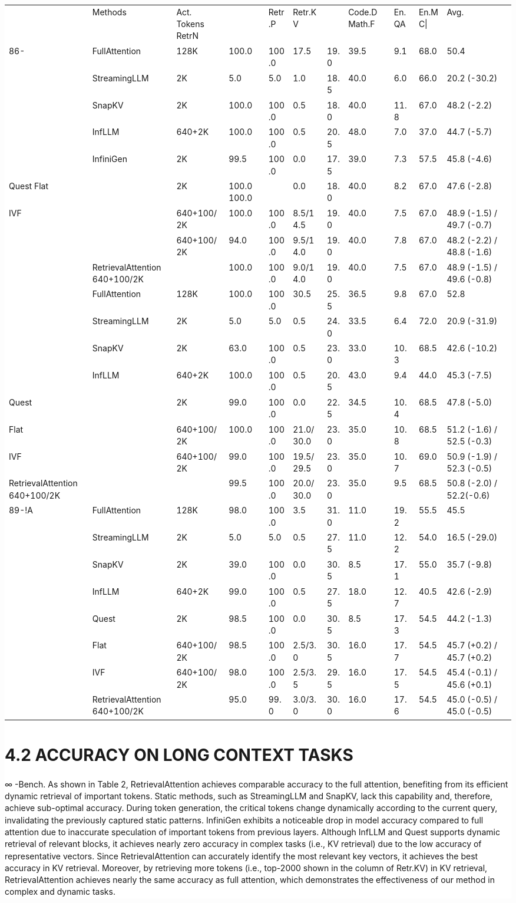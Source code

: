 <table><tr><td></td><td>Methods</td><td>Act. Tokens RetrN</td><td></td><td>Retr.P</td><td>Retr.KV</td><td></td><td>Code.D Math.F</td><td>En.QA</td><td>En.MC|</td><td>Avg.</td></tr><tr><td rowspan="5">86-</td><td>FullAttention</td><td>128K</td><td>100.0</td><td>100.0</td><td>17.5</td><td>19.0</td><td>39.5</td><td>9.1</td><td>68.0</td><td>50.4</td></tr><tr><td>StreamingLLM</td><td>2K</td><td>5.0</td><td>5.0</td><td>1.0</td><td>18.5</td><td>40.0</td><td>6.0</td><td>66.0</td><td>20.2 (-30.2)</td></tr><tr><td>SnapKV</td><td>2K</td><td>100.0</td><td>100.0</td><td>0.5</td><td>18.0</td><td>40.0</td><td>11.8</td><td>67.0</td><td>48.2 (-2.2)</td></tr><tr><td>InfLLM</td><td>640+2K</td><td>100.0</td><td>100.0</td><td>0.5</td><td>20.5</td><td>48.0</td><td>7.0</td><td>37.0</td><td>44.7 (-5.7)</td></tr><tr><td>InfiniGen</td><td>2K</td><td>99.5</td><td>100.0</td><td>0.0</td><td>17.5</td><td>39.0</td><td>7.3</td><td>57.5</td><td>45.8 (-4.6)</td></tr><tr><td>Quest Flat</td><td></td><td>2K</td><td>100.0 100.0</td><td></td><td>0.0</td><td>18.0</td><td>40.0</td><td>8.2</td><td>67.0</td><td>47.6 (-2.8)</td></tr><tr><td rowspan="7">IVF</td><td></td><td>640+100/2K</td><td>100.0</td><td>100.0</td><td>8.5/14.5</td><td>19.0</td><td>40.0</td><td>7.5</td><td>67.0</td><td>48.9 (-1.5) / 49.7 (-0.7)</td></tr><tr><td></td><td>640+100/2K</td><td>94.0</td><td>100.0</td><td>9.5/14.0</td><td>19.0</td><td>40.0</td><td>7.8</td><td>67.0</td><td>48.2 (-2.2) / 48.8 (-1.6)</td></tr><tr><td>RetrievalAttention 640+100/2K</td><td></td><td>100.0</td><td>100.0</td><td>9.0/14.0</td><td>19.0</td><td>40.0</td><td>7.5</td><td>67.0</td><td>48.9 (-1.5) / 49.6 (-0.8)</td></tr><tr><td>FullAttention</td><td>128K</td><td>100.0</td><td>100.0</td><td>30.5</td><td>25.5</td><td>36.5</td><td>9.8</td><td>67.0</td><td>52.8</td></tr><tr><td>StreamingLLM</td><td>2K</td><td>5.0</td><td>5.0</td><td>0.5</td><td>24.0</td><td>33.5</td><td>6.4</td><td>72.0</td><td>20.9 (-31.9)</td></tr><tr><td>SnapKV</td><td>2K</td><td>63.0</td><td>100.0</td><td>0.5</td><td>23.0</td><td>33.0</td><td>10.3</td><td>68.5</td><td>42.6 (-10.2)</td></tr><tr><td rowspan="5">InfLLM</td><td>640+2K</td><td>100.0</td><td>100.0</td><td>0.5</td><td>20.5</td><td>43.0</td><td>9.4</td><td>44.0</td><td>45.3 (-7.5)</td></tr><tr><td>Quest</td><td>2K</td><td>99.0</td><td>100.0</td><td>0.0</td><td>22.5</td><td>34.5</td><td>10.4</td><td>68.5</td><td>47.8 (-5.0)</td></tr><tr><td>Flat</td><td>640+100/2K</td><td>100.0</td><td>100.0</td><td>21.0/30.0</td><td>23.0</td><td>35.0</td><td>10.8</td><td>68.5</td><td>51.2 (-1.6) / 52.5 (-0.3)</td></tr><tr><td>IVF</td><td>640+100/2K</td><td>99.0</td><td>100.0</td><td>19.5/29.5</td><td>23.0</td><td>35.0</td><td>10.7</td><td>69.0</td><td>50.9 (-1.9) / 52.3 (-0.5)</td></tr><tr><td>RetrievalAttention 640+100/2K</td><td></td><td>99.5</td><td>100.0</td><td>20.0/30.0</td><td>23.0</td><td>35.0</td><td>9.5</td><td>68.5</td><td>50.8 (-2.0) / 52.2(-0.6)</td></tr><tr><td rowspan="8">89-!A</td><td>FullAttention</td><td>128K</td><td>98.0</td><td>100.0</td><td>3.5</td><td>31.0</td><td>11.0</td><td>19.2</td><td>55.5</td><td>45.5</td></tr><tr><td>StreamingLLM</td><td>2K</td><td>5.0</td><td>5.0</td><td>0.5</td><td>27.5</td><td>11.0</td><td>12.2</td><td>54.0</td><td>16.5 (-29.0)</td></tr><tr><td>SnapKV</td><td>2K</td><td>39.0</td><td>100.0</td><td>0.0</td><td>30.5</td><td>8.5</td><td>17.1</td><td>55.0</td><td>35.7 (-9.8)</td></tr><tr><td>InfLLM</td><td>640+2K</td><td>99.0</td><td>100.0</td><td>0.5</td><td>27.5</td><td>18.0</td><td>12.7</td><td>40.5</td><td>42.6 (-2.9)</td></tr><tr><td>Quest</td><td>2K</td><td>98.5</td><td>100.0</td><td>0.0</td><td>30.5</td><td>8.5</td><td>17.3</td><td>54.5</td><td>44.2 (-1.3)</td></tr><tr><td>Flat</td><td>640+100/2K</td><td>98.5</td><td>100.0</td><td>2.5/3.0</td><td>30.5</td><td>16.0</td><td>17.7</td><td>54.5</td><td>45.7 (+0.2) / 45.7 (+0.2)</td></tr><tr><td>IVF</td><td>640+100/2K</td><td>98.0</td><td>100.0</td><td>2.5/3.5</td><td>29.5</td><td>16.0</td><td>17.5</td><td>54.5</td><td>45.4 (-0.1) / 45.6 (+0.1)</td></tr><tr><td>RetrievalAttention 640+100/2K</td><td></td><td>95.0</td><td>99.0</td><td>3.0/3.0</td><td>30.0</td><td>16.0</td><td>17.6</td><td>54.5</td><td>45.0 (-0.5) / 45.0 (-0.5)</td></tr></table>

# 4.2 ACCURACY ON LONG CONTEXT TASKS

$\infty$ -Bench. As shown in Table 2, RetrievalAttention achieves comparable accuracy to the full attention, benefiting from its efficient dynamic retrieval of important tokens. Static methods, such as StreamingLLM and SnapKV, lack this capability and, therefore, achieve sub-optimal accuracy. During token generation, the critical tokens change dynamically according to the current query, invalidating the previously captured static patterns. InfiniGen exhibits a noticeable drop in model accuracy compared to full attention due to inaccurate speculation of important tokens from previous layers. Although InfLLM and Quest supports dynamic retrieval of relevant blocks, it achieves nearly zero accuracy in complex tasks (i.e., KV retrieval) due to the low accuracy of representative vectors. Since RetrievalAttention can accurately identify the most relevant key vectors, it achieves the best accuracy in KV retrieval. Moreover, by retrieving more tokens (i.e., top-2000 shown in the column of Retr.KV) in KV retrieval, RetrievalAttention achieves nearly the same accuracy as full attention, which demonstrates the effectiveness of our method in complex and dynamic tasks.
